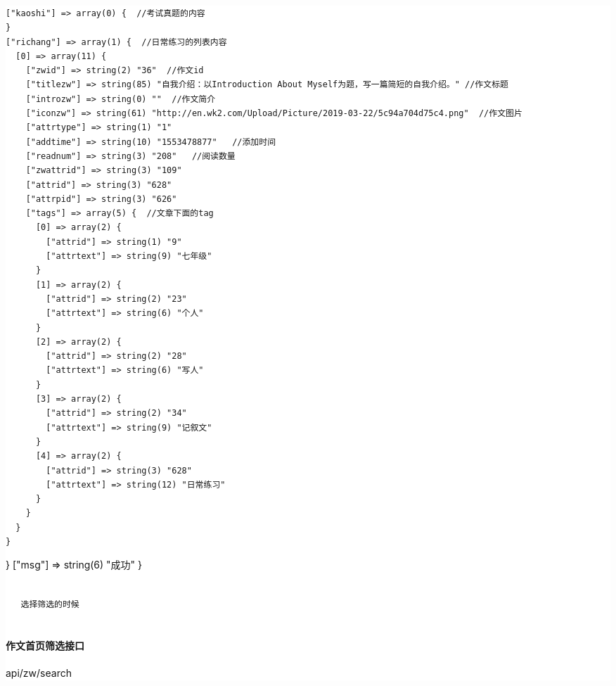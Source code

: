     ["kaoshi"] => array(0) {  //考试真题的内容
    }
    ["richang"] => array(1) {  //日常练习的列表内容
      [0] => array(11) {
        ["zwid"] => string(2) "36"  //作文id 
        ["titlezw"] => string(85) "自我介绍：以Introduction About Myself为题，写一篇简短的自我介绍。" //作文标题
        ["introzw"] => string(0) ""  //作文简介
        ["iconzw"] => string(61) "http://en.wk2.com/Upload/Picture/2019-03-22/5c94a704d75c4.png"  //作文图片
        ["attrtype"] => string(1) "1"
        ["addtime"] => string(10) "1553478877"   //添加时间
        ["readnum"] => string(3) "208"   //阅读数量
        ["zwattrid"] => string(3) "109"
        ["attrid"] => string(3) "628"
        ["attrpid"] => string(3) "626"
        ["tags"] => array(5) {  //文章下面的tag 
          [0] => array(2) {
            ["attrid"] => string(1) "9"
            ["attrtext"] => string(9) "七年级"
          }
          [1] => array(2) {
            ["attrid"] => string(2) "23"
            ["attrtext"] => string(6) "个人"
          }
          [2] => array(2) {
            ["attrid"] => string(2) "28"
            ["attrtext"] => string(6) "写人"
          }
          [3] => array(2) {
            ["attrid"] => string(2) "34"
            ["attrtext"] => string(9) "记叙文"
          }
          [4] => array(2) {
            ["attrid"] => string(3) "628"
            ["attrtext"] => string(12) "日常练习"
          }
        }
      }
    }
  }
  ["msg"] => string(6) "成功"
}
</code>
</pre>

<pre>
<code>
   选择筛选的时候
</code>
</pre>


#### 作文首页筛选接口    
api/zw/search
